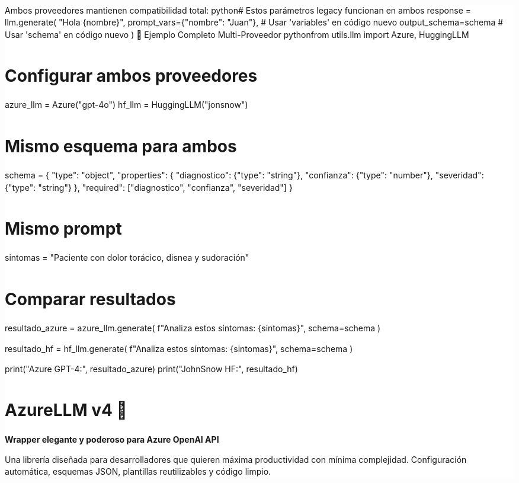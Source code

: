 Ambos proveedores mantienen compatibilidad total:
python# Estos parámetros legacy funcionan en ambos
response = llm.generate(
    "Hola {nombre}",
    prompt_vars={"nombre": "Juan"},    # Usar 'variables' en código nuevo
    output_schema=schema               # Usar 'schema' en código nuevo
)
🎉 Ejemplo Completo Multi-Proveedor
pythonfrom utils.llm import Azure, HuggingLLM

# Configurar ambos proveedores
azure_llm = Azure("gpt-4o")
hf_llm = HuggingLLM("jonsnow")

# Mismo esquema para ambos
schema = {
    "type": "object",
    "properties": {
        "diagnostico": {"type": "string"},
        "confianza": {"type": "number"},
        "severidad": {"type": "string"}
    },
    "required": ["diagnostico", "confianza", "severidad"]
}

# Mismo prompt
sintomas = "Paciente con dolor torácico, disnea y sudoración"

# Comparar resultados
resultado_azure = azure_llm.generate(
    f"Analiza estos síntomas: {sintomas}",
    schema=schema
)

resultado_hf = hf_llm.generate(
    f"Analiza estos síntomas: {sintomas}",
    schema=schema
)

print("Azure GPT-4:", resultado_azure)
print("JohnSnow HF:", resultado_hf)


# AzureLLM v4 🚀

**Wrapper elegante y poderoso para Azure OpenAI API**

Una librería diseñada para desarrolladores que quieren máxima productividad con mínima complejidad. Configuración automática, esquemas JSON, plantillas reutilizables y código limpio.
